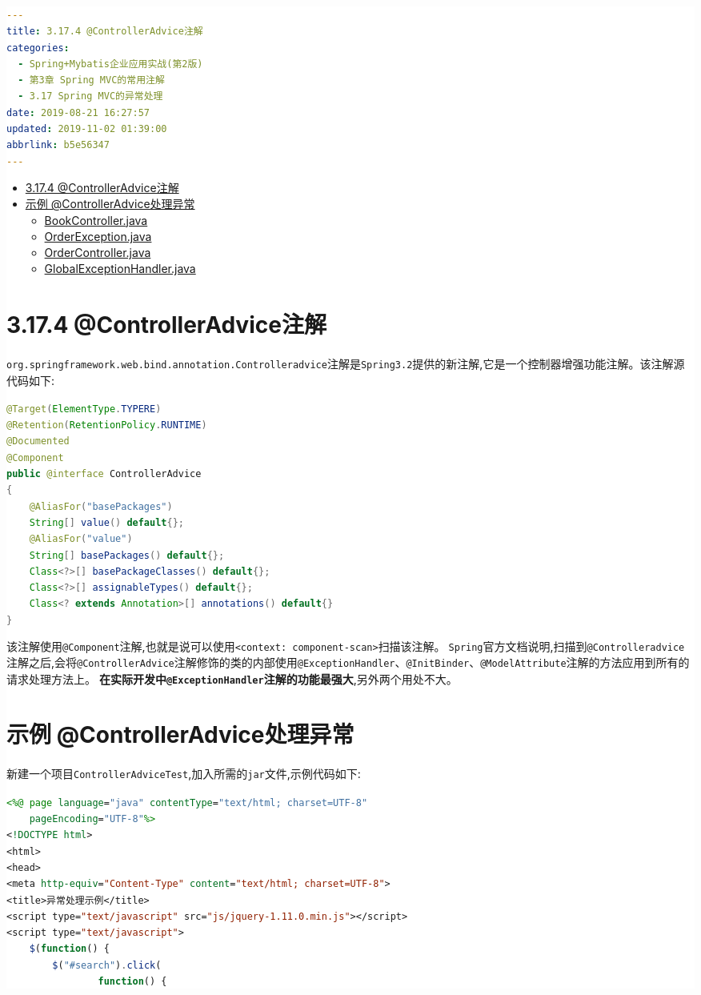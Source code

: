 ```yaml
---
title: 3.17.4 @ControllerAdvice注解
categories: 
  - Spring+Mybatis企业应用实战(第2版)
  - 第3章 Spring MVC的常用注解
  - 3.17 Spring MVC的异常处理
date: 2019-08-21 16:27:57
updated: 2019-11-02 01:39:00
abbrlink: b5e56347
---
```

- [3.17.4 @ControllerAdvice注解](/ReadingNotes/b5e56347/#3-17-4-ControllerAdvice注解)
- [示例 @ControllerAdvice处理异常](/ReadingNotes/b5e56347/#示例-ControllerAdvice处理异常)
    - [BookController.java](/ReadingNotes/b5e56347/#BookController-java)
    - [OrderException.java](/ReadingNotes/b5e56347/#OrderException-java)
    - [OrderController.java](/ReadingNotes/b5e56347/#OrderController-java)
    - [GlobalExceptionHandler.java](/ReadingNotes/b5e56347/#GlobalExceptionHandler-java)


<script src="https://cdn.bootcss.com/jquery/3.4.0/jquery.slim.min.js"></script>
<script>$(document).ready(function () {$(".post-body > ul:nth-child(1)").hide();});</script>



# 3.17.4 @ControllerAdvice注解 #
`org.springframework.web.bind.annotation.Controlleradvice`注解是`Spring3.2`提供的新注解,它是一个控制器增强功能注解。该注解源代码如下:
```java
@Target(ElementType.TYPERE)
@Retention(RetentionPolicy.RUNTIME)
@Documented
@Component
public @interface ControllerAdvice
{
    @AliasFor("basePackages")
    String[] value() default{};
    @AliasFor("value")
    String[] basePackages() default{};
    Class<?>[] basePackageClasses() default{};
    Class<?>[] assignableTypes() default{};
    Class<? extends Annotation>[] annotations() default{}
}
```
该注解使用`@Component`注解,也就是说可以使用`<context: component-scan>`扫描该注解。 `Spring`官方文档说明,扫描到`@Controlleradvice`注解之后,会将`@ControllerAdvice`注解修饰的类的内部使用`@ExceptionHandler`、`@InitBinder`、`@ModelAttribute`注解的方法应用到所有的请求处理方法上。
**在实际开发中`@ExceptionHandler`注解的功能最强大**,另外两个用处不大。
# 示例 @ControllerAdvice处理异常 #
新建一个项目`ControllerAdviceTest`,加入所需的`jar`文件,示例代码如下:
```jsp
<%@ page language="java" contentType="text/html; charset=UTF-8"
    pageEncoding="UTF-8"%>
<!DOCTYPE html>
<html>
<head>
<meta http-equiv="Content-Type" content="text/html; charset=UTF-8">
<title>异常处理示例</title>
<script type="text/javascript" src="js/jquery-1.11.0.min.js"></script>
<script type="text/javascript">
	$(function() {
		$("#search").click(
				function() {
```